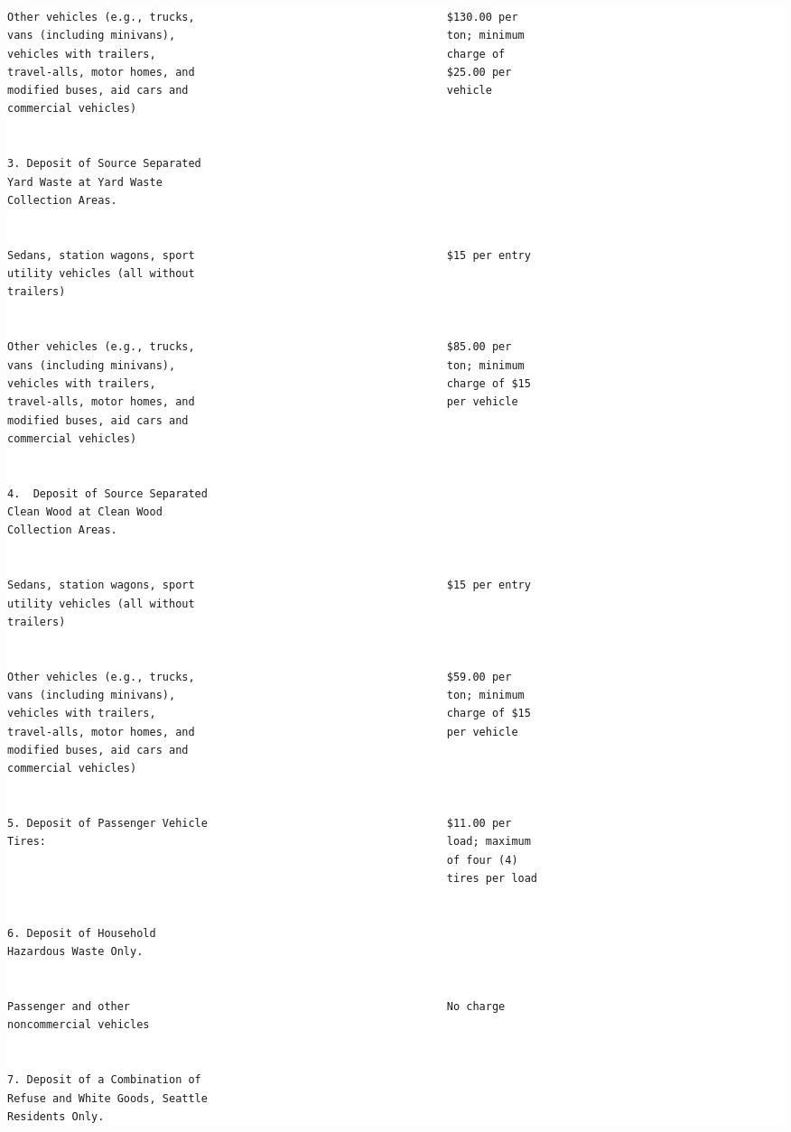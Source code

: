   
    Other vehicles (e.g., trucks,                                       $130.00 per  
    vans (including minivans),                                          ton; minimum  
    vehicles with trailers,                                             charge of  
    travel-alls, motor homes, and                                       $25.00 per  
    modified buses, aid cars and                                        vehicle  
    commercial vehicles)  
  
  
    3. Deposit of Source Separated  
    Yard Waste at Yard Waste  
    Collection Areas.  
  
  
    Sedans, station wagons, sport                                       $15 per entry  
    utility vehicles (all without  
    trailers)  
  
  
    Other vehicles (e.g., trucks,                                       $85.00 per  
    vans (including minivans),                                          ton; minimum  
    vehicles with trailers,                                             charge of $15  
    travel-alls, motor homes, and                                       per vehicle  
    modified buses, aid cars and  
    commercial vehicles)  
  
  
    4.  Deposit of Source Separated  
    Clean Wood at Clean Wood  
    Collection Areas.  
  
  
    Sedans, station wagons, sport                                       $15 per entry  
    utility vehicles (all without  
    trailers)  
  
  
    Other vehicles (e.g., trucks,                                       $59.00 per  
    vans (including minivans),                                          ton; minimum  
    vehicles with trailers,                                             charge of $15  
    travel-alls, motor homes, and                                       per vehicle  
    modified buses, aid cars and  
    commercial vehicles)  
  
  
    5. Deposit of Passenger Vehicle                                     $11.00 per  
    Tires:                                                              load; maximum  
                                                                        of four (4)  
                                                                        tires per load  
  
  
    6. Deposit of Household  
    Hazardous Waste Only.  
  
  
    Passenger and other                                                 No charge  
    noncommercial vehicles  
  
  
    7. Deposit of a Combination of  
    Refuse and White Goods, Seattle  
    Residents Only.  
  